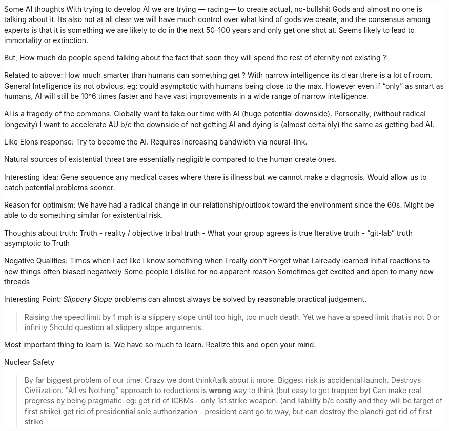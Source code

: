 Some AI thoughts
With trying to develop AI we are trying — racing— to create actual, no-bullshit Gods and almost no one is talking about it.  Its also not at all clear we will have much control over what kind of gods we create, and the consensus among experts is that it is something we are likely to do in the next 50-100 years and only get one shot at. Seems likely to lead to immortality or extinction.   

But, How much do people spend talking about the fact that soon they will spend the rest of eternity not existing ?

Related to above: How much smarter than humans can something get ? With narrow intelligence its clear there is a lot of room. General Intelligence its not obvious, eg: could asymptotic with humans being close to the max.  However even if “only” as smart as humans, AI will still be 10^6 times faster and have vast improvements in a wide range of narrow intelligence. 

AI is a tragedy of the commons: Globally want to take our time with AI (huge potential downside). Personally, (without radical longevity) I want to accelerate AU b/c the downside of not getting AI and dying is (almost certainly) the same as getting bad AI.

Like Elons response: Try to become the AI. Requires increasing bandwidth via neural-link.

Natural sources of existential threat are essentially negligible compared to the human create ones.

Interesting idea: Gene sequence any medical cases where there is illness but we cannot make a diagnosis. Would allow us to catch potential problems sooner.

Reason for optimism: We have had a radical change in our relationship/outlook toward the environment since the 60s. Might be able to do something similar for existential risk.

Thoughts about truth: 
Truth - reality / objective 
tribal truth - What your group agrees is true
Iterative truth - “git-lab” truth asymptotic to Truth

Negative Qualities:
Times when I act like I know something when I really don't
Forget what I already learned
Initial reactions to new things often biased negatively
Some people I dislike for no apparent reason
Sometimes get excited and open to many new threads

Interesting Point: 
_Slippery Slope_ problems can almost always be solved by reasonable practical judgement. 
 > Raising the speed limit by 1 mph is a slippery slope until too high, too much death. 
 > Yet we have a speed limit that is not 0 or infinity
 Should question all slippery slope arguments. 

Most important thing to learn is: We have so much to learn.  Realize this and open your mind.

Nuclear Safety

 > By far biggest problem of our time. Crazy we dont think/talk about it more. 
 > Biggest risk is accidental launch. Destroys Civilization. 
 > "All vs Nothing" approach to reductions is **wrong** way to think (but easy to get trapped by) 
 > Can make real progress by being pragmatic. 
 > eg: get rid of ICBMs - only 1st strike weapon. (and liability b/c costly  and they will be target of first strike) 
 >  get rid of presidential sole authorization - president cant go to way, but can destroy the planet) 
 > get rid of first strike
